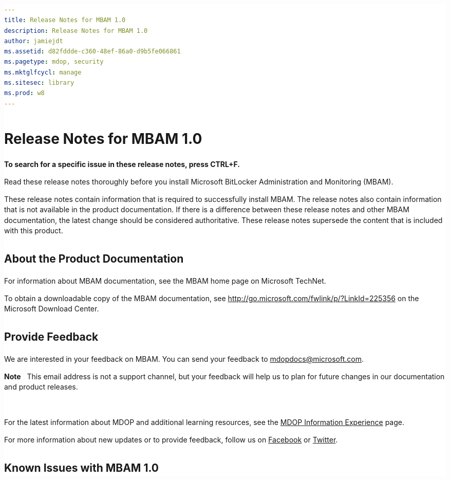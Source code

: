 ```yaml
---
title: Release Notes for MBAM 1.0
description: Release Notes for MBAM 1.0
author: jamiejdt
ms.assetid: d82fddde-c360-48ef-86a0-d9b5fe066861
ms.pagetype: mdop, security
ms.mktglfcycl: manage
ms.sitesec: library
ms.prod: w8
---
```



# Release Notes for MBAM 1.0


**To search for a specific issue in these release notes, press CTRL+F.**

Read these release notes thoroughly before you install Microsoft BitLocker Administration and Monitoring (MBAM).

These release notes contain information that is required to successfully install MBAM. The release notes also contain information that is not available in the product documentation. If there is a difference between these release notes and other MBAM documentation, the latest change should be considered authoritative. These release notes supersede the content that is included with this product.

## About the Product Documentation


For information about MBAM documentation, see the MBAM home page on Microsoft TechNet.

To obtain a downloadable copy of the MBAM documentation, see <http://go.microsoft.com/fwlink/p/?LinkId=225356> on the Microsoft Download Center.

## Provide Feedback


We are interested in your feedback on MBAM. You can send your feedback to <mdopdocs@microsoft.com>.

**Note**  
This email address is not a support channel, but your feedback will help us to plan for future changes in our documentation and product releases.

 

For the latest information about MDOP and additional learning resources, see the [MDOP Information Experience](http://go.microsoft.com/fwlink/p/?LinkId=236032) page.

For more information about new updates or to provide feedback, follow us on [Facebook](http://go.microsoft.com/fwlink/p/?LinkId=242445) or [Twitter](http://go.microsoft.com/fwlink/p/?LinkId=242447).

## Known Issues with MBAM 1.0

